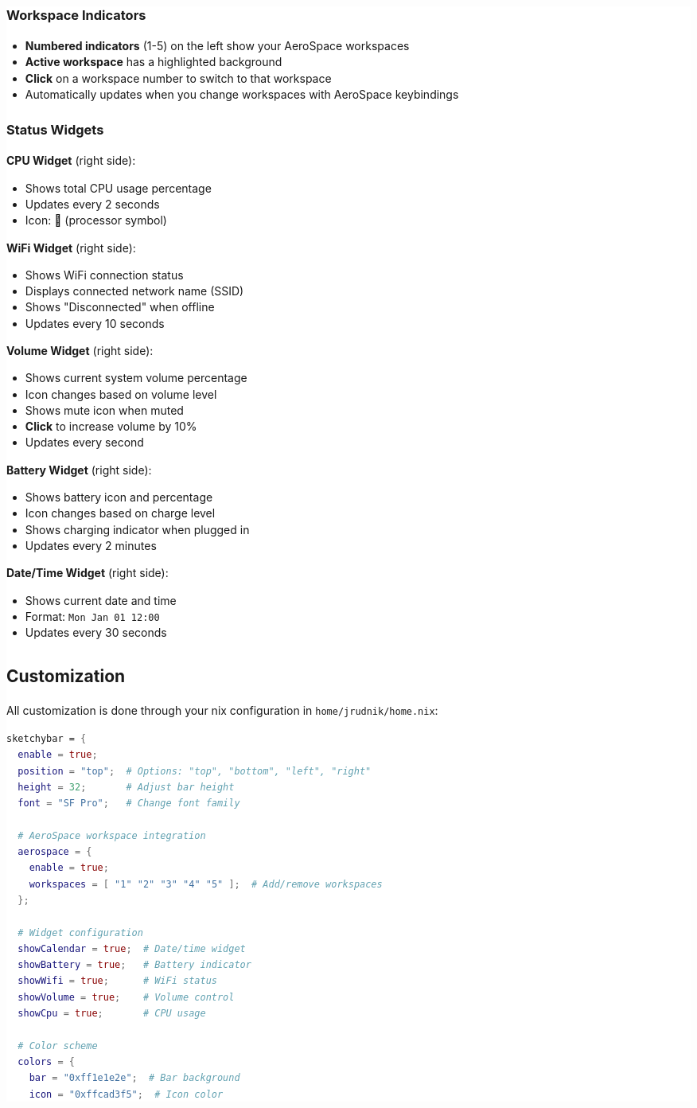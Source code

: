 ### Workspace Indicators

- **Numbered indicators** (1-5) on the left show your AeroSpace workspaces
- **Active workspace** has a highlighted background
- **Click** on a workspace number to switch to that workspace
- Automatically updates when you change workspaces with AeroSpace keybindings

### Status Widgets

**CPU Widget** (right side):
- Shows total CPU usage percentage
- Updates every 2 seconds
- Icon: 󰻠 (processor symbol)

**WiFi Widget** (right side):
- Shows WiFi connection status
- Displays connected network name (SSID)
- Shows "Disconnected" when offline
- Updates every 10 seconds

**Volume Widget** (right side):
- Shows current system volume percentage
- Icon changes based on volume level
- Shows mute icon when muted
- **Click** to increase volume by 10%
- Updates every second

**Battery Widget** (right side):
- Shows battery icon and percentage
- Icon changes based on charge level
- Shows charging indicator when plugged in
- Updates every 2 minutes

**Date/Time Widget** (right side):
- Shows current date and time
- Format: `Mon Jan 01 12:00`
- Updates every 30 seconds

## Customization

All customization is done through your nix configuration in `home/jrudnik/home.nix`:

```nix
sketchybar = {
  enable = true;
  position = "top";  # Options: "top", "bottom", "left", "right"
  height = 32;       # Adjust bar height
  font = "SF Pro";   # Change font family
  
  # AeroSpace workspace integration
  aerospace = {
    enable = true;
    workspaces = [ "1" "2" "3" "4" "5" ];  # Add/remove workspaces
  };
  
  # Widget configuration
  showCalendar = true;  # Date/time widget
  showBattery = true;   # Battery indicator
  showWifi = true;      # WiFi status
  showVolume = true;    # Volume control
  showCpu = true;       # CPU usage
  
  # Color scheme
  colors = {
    bar = "0xff1e1e2e";  # Bar background
    icon = "0xffcad3f5";  # Icon color
```